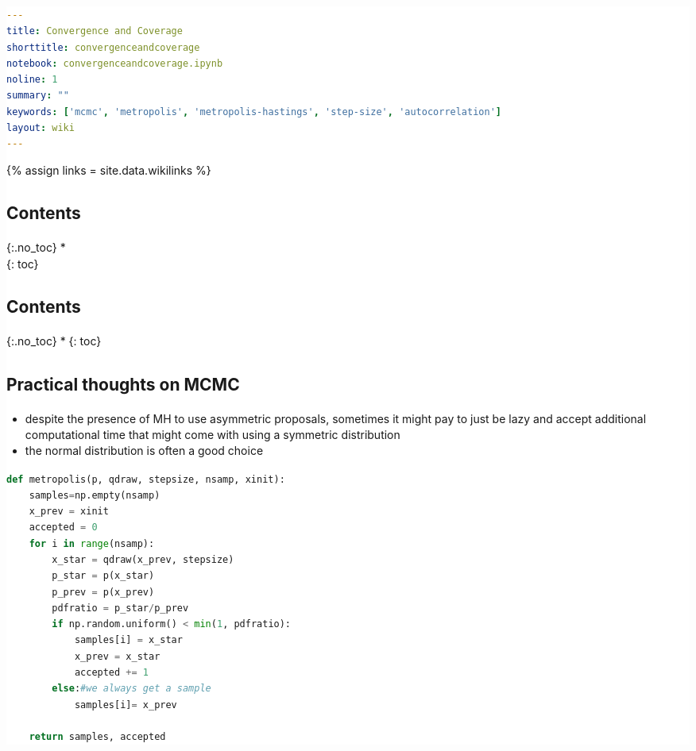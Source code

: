 ```yaml
---
title: Convergence and Coverage
shorttitle: convergenceandcoverage
notebook: convergenceandcoverage.ipynb
noline: 1
summary: ""
keywords: ['mcmc', 'metropolis', 'metropolis-hastings', 'step-size', 'autocorrelation']
layout: wiki
---
```

{% assign links = site.data.wikilinks %}

## Contents
{:.no_toc}
*  
{: toc}








## Contents
{:.no_toc}
* 
{: toc}

## Practical thoughts on MCMC 

- despite the presence of MH to use asymmetric proposals, sometimes it might pay to just be lazy and accept additional computational time that might come with using a symmetric distribution
- the normal distribution is often a good choice



```python
def metropolis(p, qdraw, stepsize, nsamp, xinit):
    samples=np.empty(nsamp)
    x_prev = xinit
    accepted = 0
    for i in range(nsamp):
        x_star = qdraw(x_prev, stepsize)
        p_star = p(x_star)
        p_prev = p(x_prev)
        pdfratio = p_star/p_prev
        if np.random.uniform() < min(1, pdfratio):
            samples[i] = x_star
            x_prev = x_star
            accepted += 1
        else:#we always get a sample
            samples[i]= x_prev
            
    return samples, accepted
```
